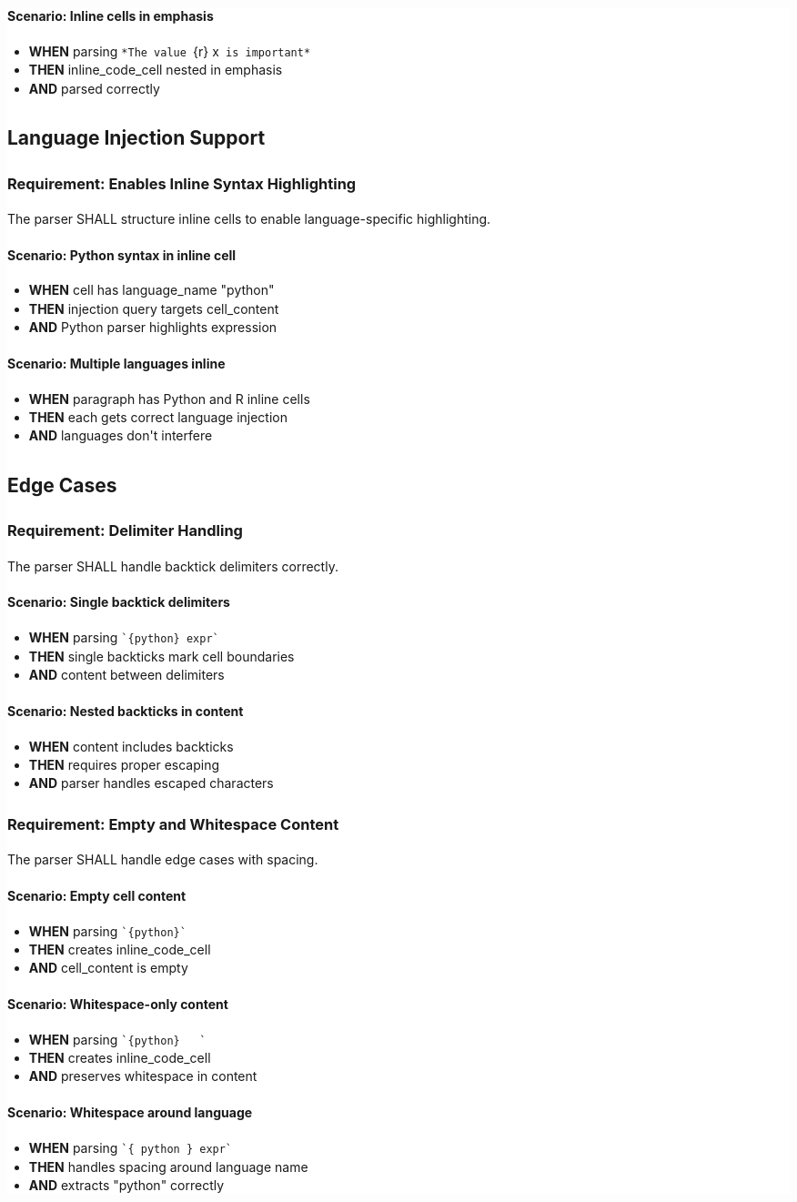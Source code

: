 #### Scenario: Inline cells in emphasis
- **WHEN** parsing `*The value `{r} x` is important*`
- **THEN** inline_code_cell nested in emphasis
- **AND** parsed correctly

## Language Injection Support

### Requirement: Enables Inline Syntax Highlighting
The parser SHALL structure inline cells to enable language-specific highlighting.

#### Scenario: Python syntax in inline cell
- **WHEN** cell has language_name "python"
- **THEN** injection query targets cell_content
- **AND** Python parser highlights expression

#### Scenario: Multiple languages inline
- **WHEN** paragraph has Python and R inline cells
- **THEN** each gets correct language injection
- **AND** languages don't interfere

## Edge Cases

### Requirement: Delimiter Handling
The parser SHALL handle backtick delimiters correctly.

#### Scenario: Single backtick delimiters
- **WHEN** parsing `` `{python} expr` ``
- **THEN** single backticks mark cell boundaries
- **AND** content between delimiters

#### Scenario: Nested backticks in content
- **WHEN** content includes backticks
- **THEN** requires proper escaping
- **AND** parser handles escaped characters

### Requirement: Empty and Whitespace Content
The parser SHALL handle edge cases with spacing.

#### Scenario: Empty cell content
- **WHEN** parsing `` `{python}` ``
- **THEN** creates inline_code_cell
- **AND** cell_content is empty

#### Scenario: Whitespace-only content
- **WHEN** parsing `` `{python}   ` ``
- **THEN** creates inline_code_cell
- **AND** preserves whitespace in content

#### Scenario: Whitespace around language
- **WHEN** parsing `` `{ python } expr` ``
- **THEN** handles spacing around language name
- **AND** extracts "python" correctly
